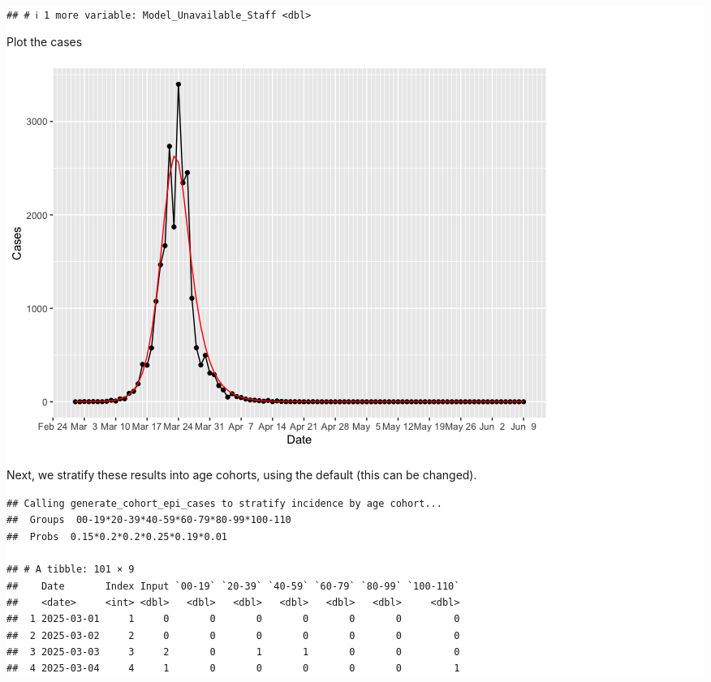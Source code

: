     ## # ℹ 1 more variable: Model_Unavailable_Staff <dbl>

Plot the cases

![](README_files/figure-gfm/unnamed-chunk-3-1.png)

Next, we stratify these results into age cohorts, using the default
(this can be changed).

    ## Calling generate_cohort_epi_cases to stratify incidence by age cohort...
    ##  Groups  00-19*20-39*40-59*60-79*80-99*100-110 
    ##  Probs  0.15*0.2*0.2*0.25*0.19*0.01

    ## # A tibble: 101 × 9
    ##    Date       Index Input `00-19` `20-39` `40-59` `60-79` `80-99` `100-110`
    ##    <date>     <int> <dbl>   <dbl>   <dbl>   <dbl>   <dbl>   <dbl>     <dbl>
    ##  1 2025-03-01     1     0       0       0       0       0       0         0
    ##  2 2025-03-02     2     0       0       0       0       0       0         0
    ##  3 2025-03-03     3     2       0       1       1       0       0         0
    ##  4 2025-03-04     4     1       0       0       0       0       0         1